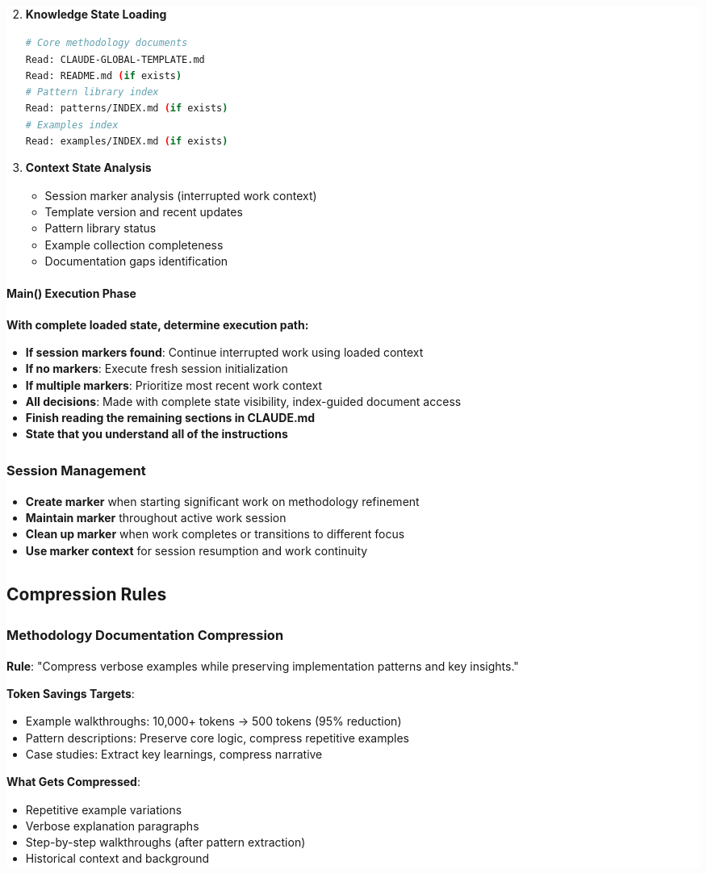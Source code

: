 2. **Knowledge State Loading**

   ```bash
   # Core methodology documents
   Read: CLAUDE-GLOBAL-TEMPLATE.md
   Read: README.md (if exists)
   # Pattern library index
   Read: patterns/INDEX.md (if exists)
   # Examples index
   Read: examples/INDEX.md (if exists)
   ```

3. **Context State Analysis**
   - Session marker analysis (interrupted work context)
   - Template version and recent updates
   - Pattern library status
   - Example collection completeness
   - Documentation gaps identification

#### Main() Execution Phase

**With complete loaded state, determine execution path:**

- **If session markers found**: Continue interrupted work using loaded context
- **If no markers**: Execute fresh session initialization
- **If multiple markers**: Prioritize most recent work context
- **All decisions**: Made with complete state visibility, index-guided document access
- **Finish reading the remaining sections in CLAUDE.md**
- **State that you understand all of the instructions**

### Session Management

- **Create marker** when starting significant work on methodology refinement
- **Maintain marker** throughout active work session
- **Clean up marker** when work completes or transitions to different focus
- **Use marker context** for session resumption and work continuity

## Compression Rules

### Methodology Documentation Compression

**Rule**: "Compress verbose examples while preserving implementation patterns and key insights."

**Token Savings Targets**:

- Example walkthroughs: 10,000+ tokens → 500 tokens (95% reduction)
- Pattern descriptions: Preserve core logic, compress repetitive examples
- Case studies: Extract key learnings, compress narrative

**What Gets Compressed**:

- Repetitive example variations
- Verbose explanation paragraphs
- Step-by-step walkthroughs (after pattern extraction)
- Historical context and background
